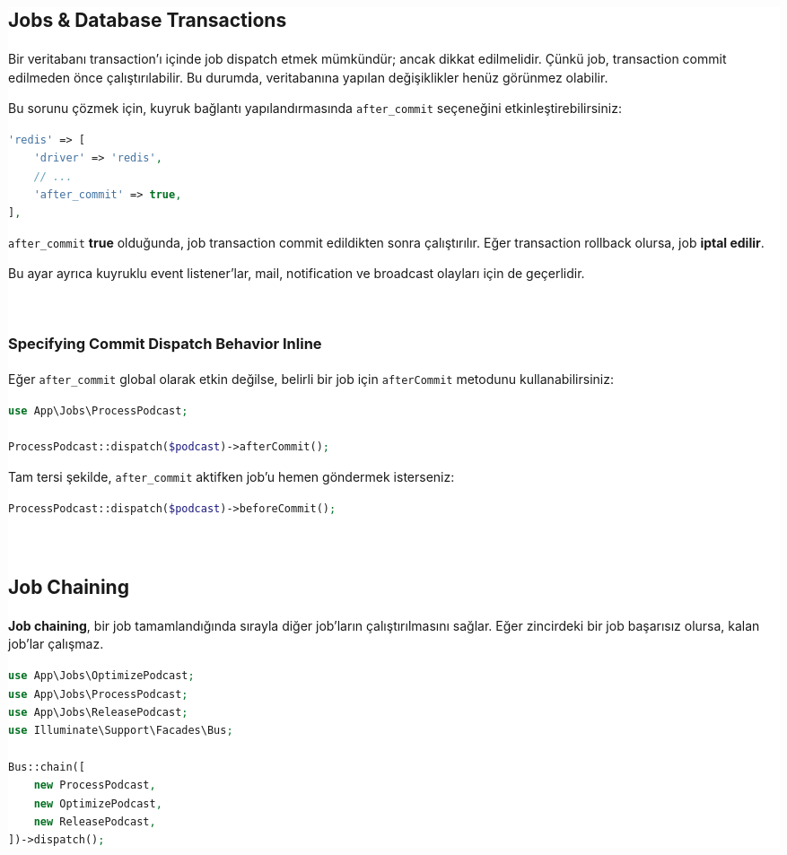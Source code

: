 ## Jobs & Database Transactions

Bir veritabanı transaction’ı içinde job dispatch etmek mümkündür; ancak dikkat edilmelidir.
Çünkü job, transaction commit edilmeden önce çalıştırılabilir.
Bu durumda, veritabanına yapılan değişiklikler henüz görünmez olabilir.

Bu sorunu çözmek için, kuyruk bağlantı yapılandırmasında `after_commit` seçeneğini etkinleştirebilirsiniz:

```php
'redis' => [
    'driver' => 'redis',
    // ...
    'after_commit' => true,
],
```

`after_commit` **true** olduğunda, job transaction commit edildikten sonra çalıştırılır.
Eğer transaction rollback olursa, job **iptal edilir**.

Bu ayar ayrıca kuyruklu event listener’lar, mail, notification ve broadcast olayları için de geçerlidir.

<br>


### Specifying Commit Dispatch Behavior Inline

Eğer `after_commit` global olarak etkin değilse, belirli bir job için `afterCommit` metodunu kullanabilirsiniz:

```php
use App\Jobs\ProcessPodcast;

ProcessPodcast::dispatch($podcast)->afterCommit();
```

Tam tersi şekilde, `after_commit` aktifken job’u hemen göndermek isterseniz:

```php
ProcessPodcast::dispatch($podcast)->beforeCommit();
```

<br>


## Job Chaining

**Job chaining**, bir job tamamlandığında sırayla diğer job’ların çalıştırılmasını sağlar.
Eğer zincirdeki bir job başarısız olursa, kalan job’lar çalışmaz.

```php
use App\Jobs\OptimizePodcast;
use App\Jobs\ProcessPodcast;
use App\Jobs\ReleasePodcast;
use Illuminate\Support\Facades\Bus;

Bus::chain([
    new ProcessPodcast,
    new OptimizePodcast,
    new ReleasePodcast,
])->dispatch();
```
